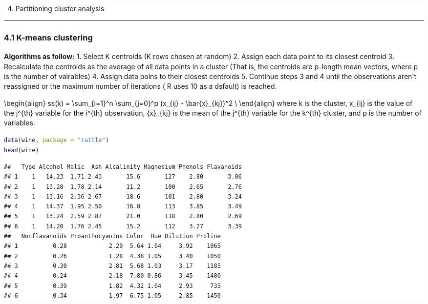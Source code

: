4. Partitioning cluster analysis
--------------------------------

### 4.1 K-means clustering

**Algorithms as follow:** 1. Select K centroids (K rows chosen at random) 2. Assign each data point to its closest centroid 3. Recalculate the centroids as the average of all data points in a cluster (That is, the centroids are p-length mean vectors, where p is the number of vairables) 4. Assign data poins to their closest centroids 5. Continue steps 3 and 4 until the observations aren't reassigned or the maximum number of iterations ( R uses 10 as a dsfault) is reached.

\begin{align}
ss(k) = \sum_{i=1}^n \sum_{j=0}^p (x_{ij} - \bar{x}_{kj})^2 \\
\end{align}
where k is the cluster, x\_{ij} is the value of the j^{th} variable for the i^{th} observation, {x}\_{kj} is the mean of the j^{th} variable for the k^{th} cluster, and p is the number of variables.

``` r
data(wine, package = "rattle")
head(wine)
```

    ##   Type Alcohol Malic  Ash Alcalinity Magnesium Phenols Flavanoids
    ## 1    1   14.23  1.71 2.43       15.6       127    2.80       3.06
    ## 2    1   13.20  1.78 2.14       11.2       100    2.65       2.76
    ## 3    1   13.16  2.36 2.67       18.6       101    2.80       3.24
    ## 4    1   14.37  1.95 2.50       16.8       113    3.85       3.49
    ## 5    1   13.24  2.59 2.87       21.0       118    2.80       2.69
    ## 6    1   14.20  1.76 2.45       15.2       112    3.27       3.39
    ##   Nonflavanoids Proanthocyanins Color  Hue Dilution Proline
    ## 1          0.28            2.29  5.64 1.04     3.92    1065
    ## 2          0.26            1.28  4.38 1.05     3.40    1050
    ## 3          0.30            2.81  5.68 1.03     3.17    1185
    ## 4          0.24            2.18  7.80 0.86     3.45    1480
    ## 5          0.39            1.82  4.32 1.04     2.93     735
    ## 6          0.34            1.97  6.75 1.05     2.85    1450